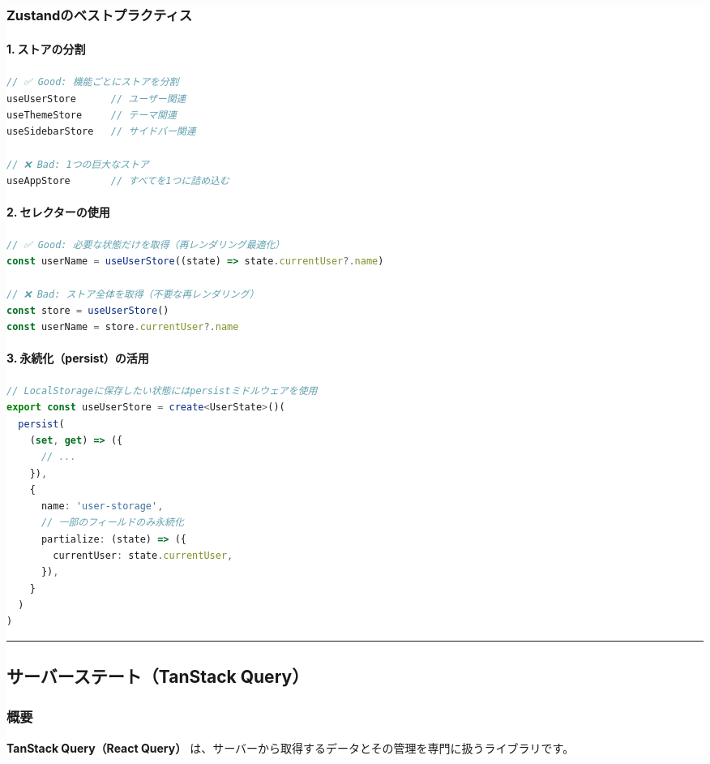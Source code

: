 ### Zustandのベストプラクティス

#### 1. ストアの分割

```typescript
// ✅ Good: 機能ごとにストアを分割
useUserStore      // ユーザー関連
useThemeStore     // テーマ関連
useSidebarStore   // サイドバー関連

// ❌ Bad: 1つの巨大なストア
useAppStore       // すべてを1つに詰め込む
```

#### 2. セレクターの使用

```typescript
// ✅ Good: 必要な状態だけを取得（再レンダリング最適化）
const userName = useUserStore((state) => state.currentUser?.name)

// ❌ Bad: ストア全体を取得（不要な再レンダリング）
const store = useUserStore()
const userName = store.currentUser?.name
```

#### 3. 永続化（persist）の活用

```typescript
// LocalStorageに保存したい状態にはpersistミドルウェアを使用
export const useUserStore = create<UserState>()(
  persist(
    (set, get) => ({
      // ...
    }),
    {
      name: 'user-storage',
      // 一部のフィールドのみ永続化
      partialize: (state) => ({
        currentUser: state.currentUser,
      }),
    }
  )
)
```

---

## サーバーステート（TanStack Query）

### 概要

**TanStack Query（React Query）** は、サーバーから取得するデータとその管理を専門に扱うライブラリです。
